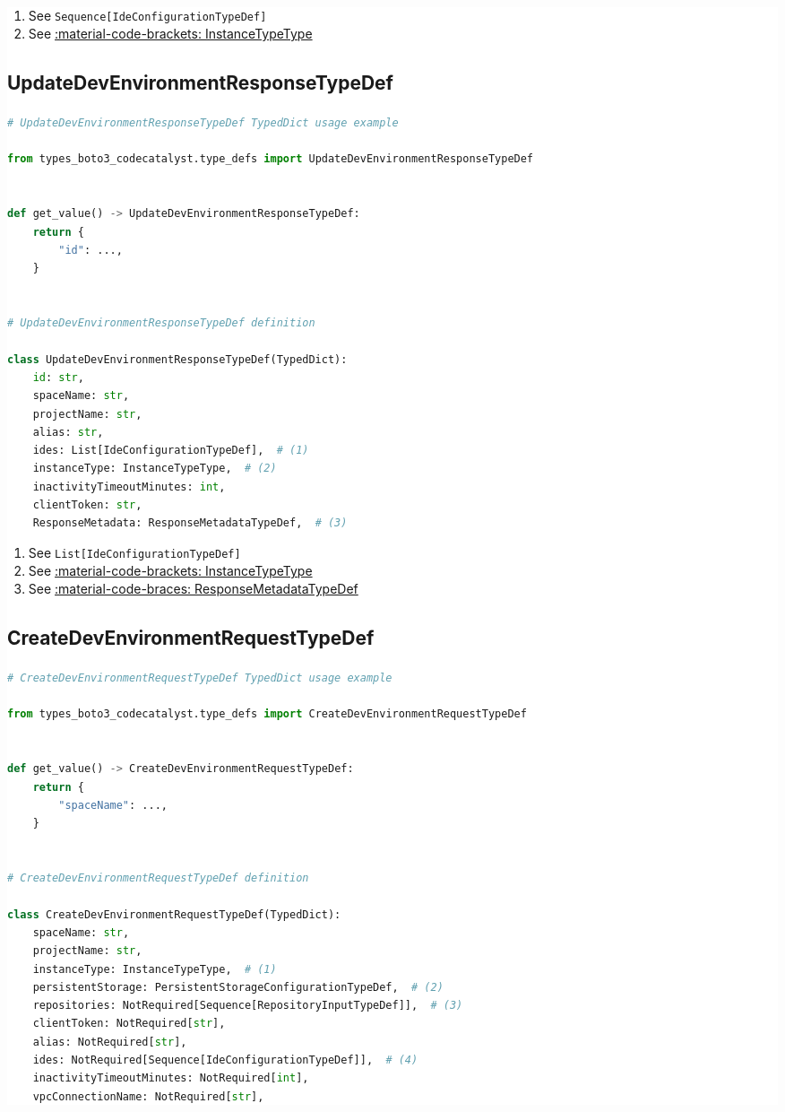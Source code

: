 1. See `Sequence[IdeConfigurationTypeDef]`
2. See [:material-code-brackets: InstanceTypeType](./literals.md#instancetypetype)

## UpdateDevEnvironmentResponseTypeDef

```python
# UpdateDevEnvironmentResponseTypeDef TypedDict usage example

from types_boto3_codecatalyst.type_defs import UpdateDevEnvironmentResponseTypeDef


def get_value() -> UpdateDevEnvironmentResponseTypeDef:
    return {
        "id": ...,
    }


# UpdateDevEnvironmentResponseTypeDef definition

class UpdateDevEnvironmentResponseTypeDef(TypedDict):
    id: str,
    spaceName: str,
    projectName: str,
    alias: str,
    ides: List[IdeConfigurationTypeDef],  # (1)
    instanceType: InstanceTypeType,  # (2)
    inactivityTimeoutMinutes: int,
    clientToken: str,
    ResponseMetadata: ResponseMetadataTypeDef,  # (3)
```

1. See `List[IdeConfigurationTypeDef]`
2. See [:material-code-brackets: InstanceTypeType](./literals.md#instancetypetype)
3. See [:material-code-braces: ResponseMetadataTypeDef](./type_defs.md#responsemetadatatypedef)

## CreateDevEnvironmentRequestTypeDef

```python
# CreateDevEnvironmentRequestTypeDef TypedDict usage example

from types_boto3_codecatalyst.type_defs import CreateDevEnvironmentRequestTypeDef


def get_value() -> CreateDevEnvironmentRequestTypeDef:
    return {
        "spaceName": ...,
    }


# CreateDevEnvironmentRequestTypeDef definition

class CreateDevEnvironmentRequestTypeDef(TypedDict):
    spaceName: str,
    projectName: str,
    instanceType: InstanceTypeType,  # (1)
    persistentStorage: PersistentStorageConfigurationTypeDef,  # (2)
    repositories: NotRequired[Sequence[RepositoryInputTypeDef]],  # (3)
    clientToken: NotRequired[str],
    alias: NotRequired[str],
    ides: NotRequired[Sequence[IdeConfigurationTypeDef]],  # (4)
    inactivityTimeoutMinutes: NotRequired[int],
    vpcConnectionName: NotRequired[str],
```
